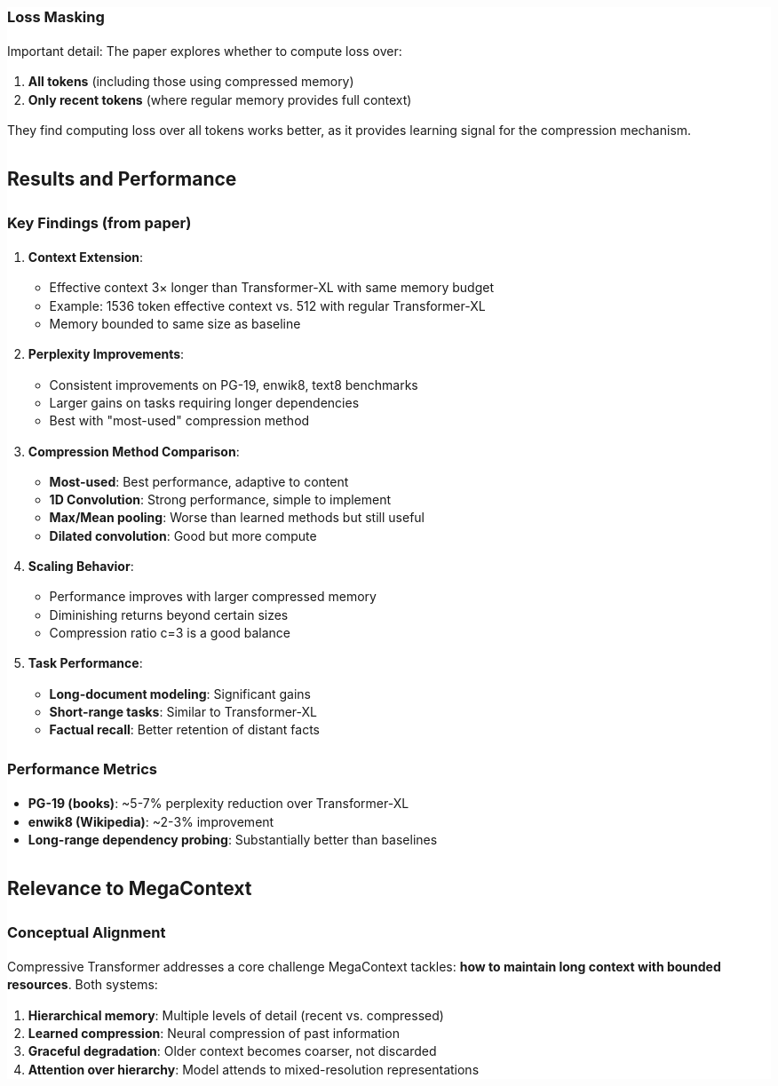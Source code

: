 ### Loss Masking

Important detail: The paper explores whether to compute loss over:
1. **All tokens** (including those using compressed memory)
2. **Only recent tokens** (where regular memory provides full context)

They find computing loss over all tokens works better, as it provides learning signal for the compression mechanism.

## Results and Performance

### Key Findings (from paper)

1. **Context Extension**:
   - Effective context 3× longer than Transformer-XL with same memory budget
   - Example: 1536 token effective context vs. 512 with regular Transformer-XL
   - Memory bounded to same size as baseline

2. **Perplexity Improvements**:
   - Consistent improvements on PG-19, enwik8, text8 benchmarks
   - Larger gains on tasks requiring longer dependencies
   - Best with "most-used" compression method

3. **Compression Method Comparison**:
   - **Most-used**: Best performance, adaptive to content
   - **1D Convolution**: Strong performance, simple to implement
   - **Max/Mean pooling**: Worse than learned methods but still useful
   - **Dilated convolution**: Good but more compute

4. **Scaling Behavior**:
   - Performance improves with larger compressed memory
   - Diminishing returns beyond certain sizes
   - Compression ratio c=3 is a good balance

5. **Task Performance**:
   - **Long-document modeling**: Significant gains
   - **Short-range tasks**: Similar to Transformer-XL
   - **Factual recall**: Better retention of distant facts

### Performance Metrics

- **PG-19 (books)**: ~5-7% perplexity reduction over Transformer-XL
- **enwik8 (Wikipedia)**: ~2-3% improvement
- **Long-range dependency probing**: Substantially better than baselines

## Relevance to MegaContext

### Conceptual Alignment

Compressive Transformer addresses a core challenge MegaContext tackles: **how to maintain long context with bounded resources**. Both systems:

1. **Hierarchical memory**: Multiple levels of detail (recent vs. compressed)
2. **Learned compression**: Neural compression of past information
3. **Graceful degradation**: Older context becomes coarser, not discarded
4. **Attention over hierarchy**: Model attends to mixed-resolution representations

